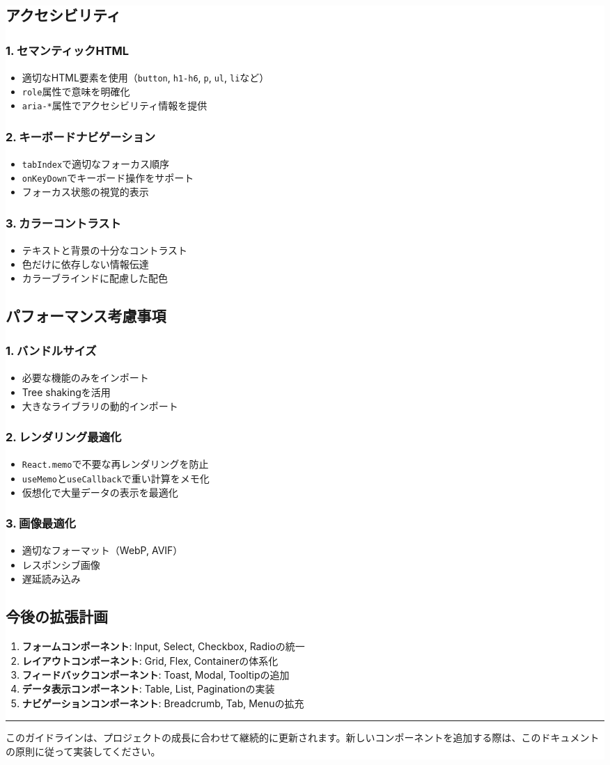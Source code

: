 ## アクセシビリティ

### 1. セマンティックHTML
- 適切なHTML要素を使用（`button`, `h1-h6`, `p`, `ul`, `li`など）
- `role`属性で意味を明確化
- `aria-*`属性でアクセシビリティ情報を提供

### 2. キーボードナビゲーション
- `tabIndex`で適切なフォーカス順序
- `onKeyDown`でキーボード操作をサポート
- フォーカス状態の視覚的表示

### 3. カラーコントラスト
- テキストと背景の十分なコントラスト
- 色だけに依存しない情報伝達
- カラーブラインドに配慮した配色

## パフォーマンス考慮事項

### 1. バンドルサイズ
- 必要な機能のみをインポート
- Tree shakingを活用
- 大きなライブラリの動的インポート

### 2. レンダリング最適化
- `React.memo`で不要な再レンダリングを防止
- `useMemo`と`useCallback`で重い計算をメモ化
- 仮想化で大量データの表示を最適化

### 3. 画像最適化
- 適切なフォーマット（WebP, AVIF）
- レスポンシブ画像
- 遅延読み込み

## 今後の拡張計画

1. **フォームコンポーネント**: Input, Select, Checkbox, Radioの統一
2. **レイアウトコンポーネント**: Grid, Flex, Containerの体系化
3. **フィードバックコンポーネント**: Toast, Modal, Tooltipの追加
4. **データ表示コンポーネント**: Table, List, Paginationの実装
5. **ナビゲーションコンポーネント**: Breadcrumb, Tab, Menuの拡充

---

このガイドラインは、プロジェクトの成長に合わせて継続的に更新されます。新しいコンポーネントを追加する際は、このドキュメントの原則に従って実装してください。